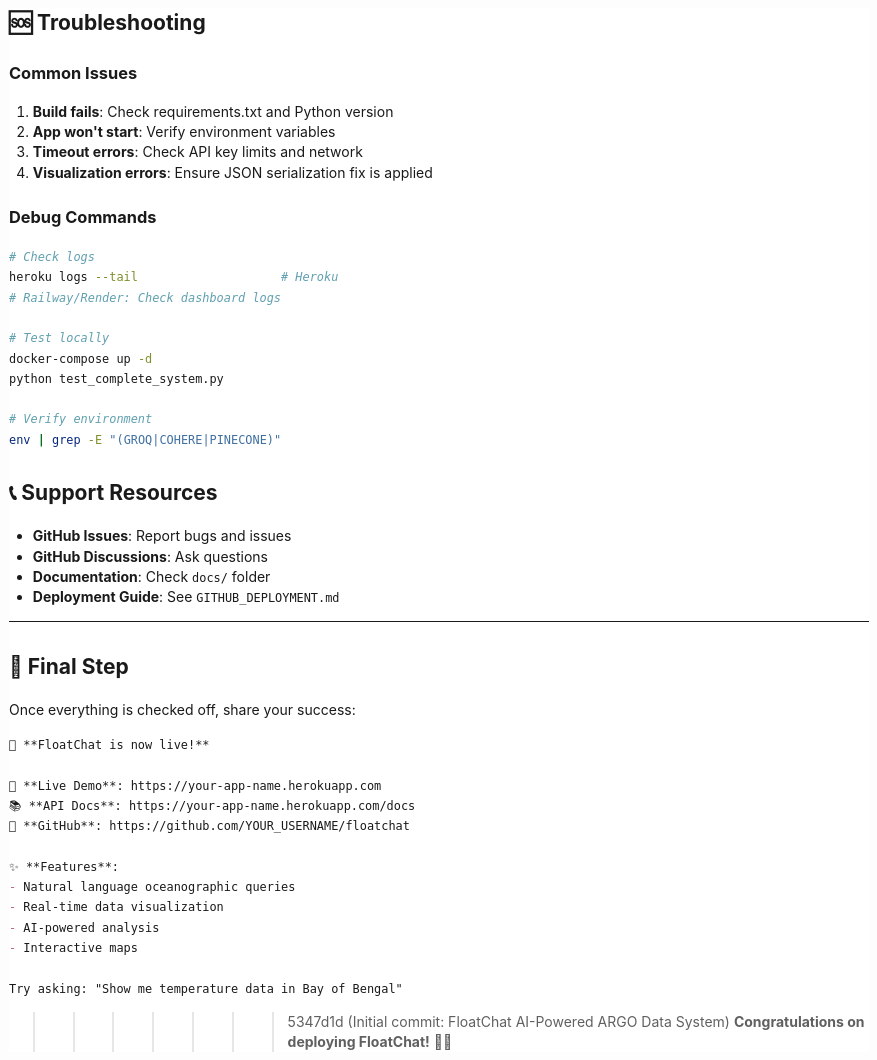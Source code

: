 ## 🆘 Troubleshooting

### Common Issues
1. **Build fails**: Check requirements.txt and Python version
2. **App won't start**: Verify environment variables
3. **Timeout errors**: Check API key limits and network
4. **Visualization errors**: Ensure JSON serialization fix is applied

### Debug Commands
```bash
# Check logs
heroku logs --tail                    # Heroku
# Railway/Render: Check dashboard logs

# Test locally
docker-compose up -d
python test_complete_system.py

# Verify environment
env | grep -E "(GROQ|COHERE|PINECONE)"
```

## 📞 Support Resources

- **GitHub Issues**: Report bugs and issues
- **GitHub Discussions**: Ask questions
- **Documentation**: Check `docs/` folder
- **Deployment Guide**: See `GITHUB_DEPLOYMENT.md`

---

## 🎉 Final Step

Once everything is checked off, share your success:

```markdown
🌊 **FloatChat is now live!**

🔗 **Live Demo**: https://your-app-name.herokuapp.com
📚 **API Docs**: https://your-app-name.herokuapp.com/docs
📖 **GitHub**: https://github.com/YOUR_USERNAME/floatchat

✨ **Features**:
- Natural language oceanographic queries
- Real-time data visualization
- AI-powered analysis
- Interactive maps

Try asking: "Show me temperature data in Bay of Bengal"
```

>>>>>>> 5347d1d (Initial commit: FloatChat AI-Powered ARGO Data System)
**Congratulations on deploying FloatChat!** 🚀🌊